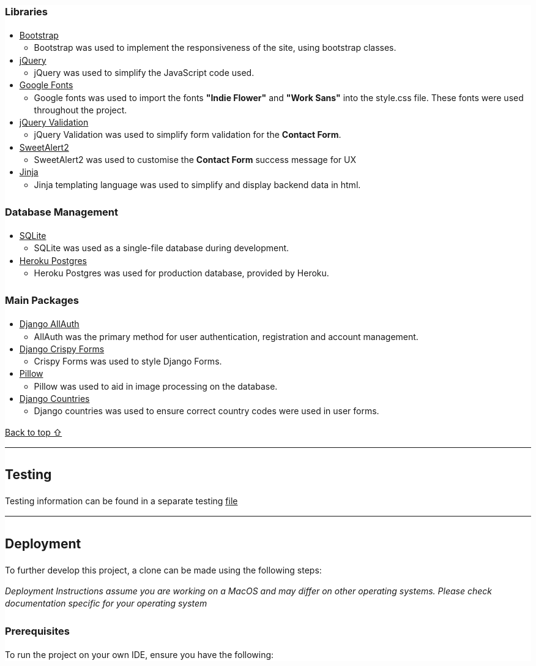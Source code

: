 ### Libraries
- [Bootstrap](https://getbootstrap.com/docs/4.4/getting-started/introduction/ "Link to Bootstrap page")
     - Bootstrap was used to implement the responsiveness of the site, using bootstrap classes.
- [jQuery](https://jquery.com/ "Link to jQuery page")
     - jQuery was used to simplify the JavaScript code used.
- [Google Fonts](https://fonts.google.com/ "Link to Google Fonts")
    - Google fonts was used to import the fonts **"Indie Flower"** and **"Work Sans"** into the style.css file. These fonts were used throughout the project.
- [jQuery Validation](https://jqueryvalidation.org/ "Link to jQuery Validation page")
     - jQuery Validation was used to simplify form validation for the **Contact Form**.
- [SweetAlert2](https://sweetalert2.github.io/ "Link to Sweet Alert 2 page")
     - SweetAlert2 was used to customise the **Contact Form** success message for UX 
- [Jinja](http://jinja.pocoo.org/docs/2.10/ "Link to Jinja information")
     - Jinja templating language was used to simplify and display backend data in html.

### Database Management
- [SQLite](https://www.sqlite.org/index.html "Link to SQLite site")
     - SQLite was used as a single-file database during development.
- [Heroku Postgres](https://www.heroku.com/postgres "Link to Heroku Postgres site")
     - Heroku Postgres was used for production database, provided by Heroku.

### Main Packages
- [Django AllAuth](https://django-allauth.readthedocs.io/en/latest/index.html "Link to allauth docs")
     - AllAuth was the primary method for user authentication, registration and account management.
- [Django Crispy Forms](https://django-crispy-forms.readthedocs.io/en/latest/ "Link to Crispy Forms Doc")
     - Crispy Forms was used to style Django Forms.
- [Pillow](https://pillow.readthedocs.io/en/stable/ "Link to Pillow Doc")
     - Pillow was used to aid in image processing on the database.
- [Django Countries](https://pypi.org/project/django-countries/ "Link to Django Countries doc")
     - Django countries was used to ensure correct country codes were used in user forms.


[Back to top ⇧](#table-of-contents)
***

## Testing

Testing information can be found in a separate testing [file](TESTING.md "Link to testing file")

***

## Deployment
To further develop this project, a clone can be made using the following steps:

*Deployment Instructions assume you are working on a MacOS and may differ on other operating systems. Please check documentation specific for your operating system*

### Prerequisites
To run the project on your own IDE, ensure you have the following:
